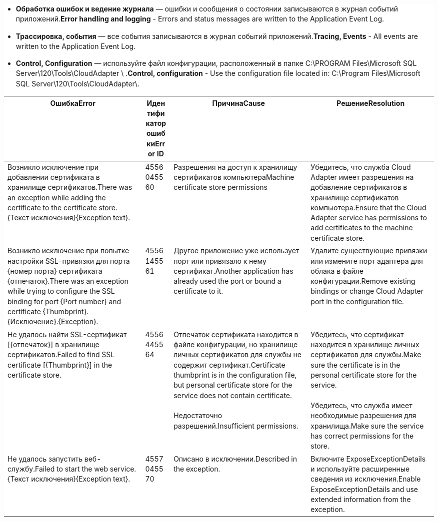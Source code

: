 -   <span data-ttu-id="76aa6-146">**Обработка ошибок и ведение журнала** — ошибки и сообщения о состоянии записываются в журнал событий приложений.</span><span class="sxs-lookup"><span data-stu-id="76aa6-146">**Error handling and logging** - Errors and status messages are written to the Application Event Log.</span></span>  
  
-   <span data-ttu-id="76aa6-147">**Трассировка, события** — все события записываются в журнал событий приложений.</span><span class="sxs-lookup"><span data-stu-id="76aa6-147">**Tracing, Events** - All events are written to the Application Event Log.</span></span>  
  
-   <span data-ttu-id="76aa6-148">**Control, Configuration** — используйте файл конфигурации, расположенный в папке C:\PROGRAM Files\Microsoft SQL Server\120\Tools\CloudAdapter \\ .</span><span class="sxs-lookup"><span data-stu-id="76aa6-148">**Control, configuration** - Use the configuration file located in:  C:\Program Files\Microsoft SQL Server\120\Tools\CloudAdapter\\.</span></span>  
  
|<span data-ttu-id="76aa6-149">Ошибка</span><span class="sxs-lookup"><span data-stu-id="76aa6-149">Error</span></span>|<span data-ttu-id="76aa6-150">Идентификатор ошибки</span><span class="sxs-lookup"><span data-stu-id="76aa6-150">Error ID</span></span>|<span data-ttu-id="76aa6-151">Причина</span><span class="sxs-lookup"><span data-stu-id="76aa6-151">Cause</span></span>|<span data-ttu-id="76aa6-152">Решение</span><span class="sxs-lookup"><span data-stu-id="76aa6-152">Resolution</span></span>|  
|-----------|--------------|-----------|----------------|  
|<span data-ttu-id="76aa6-153">Возникло исключение при добавлении сертификата в хранилище сертификатов.</span><span class="sxs-lookup"><span data-stu-id="76aa6-153">There was an exception while adding the certificate to the certificate store.</span></span> <span data-ttu-id="76aa6-154">{Текст исключения}</span><span class="sxs-lookup"><span data-stu-id="76aa6-154">{Exception text}.</span></span>|<span data-ttu-id="76aa6-155">45560</span><span class="sxs-lookup"><span data-stu-id="76aa6-155">45560</span></span>|<span data-ttu-id="76aa6-156">Разрешения на доступ к хранилищу сертификатов компьютера</span><span class="sxs-lookup"><span data-stu-id="76aa6-156">Machine certificate store permissions</span></span>|<span data-ttu-id="76aa6-157">Убедитесь, что служба Cloud Adapter имеет разрешения на добавление сертификатов в хранилище сертификатов компьютера.</span><span class="sxs-lookup"><span data-stu-id="76aa6-157">Ensure that the Cloud Adapter service has permissions to add certificates to the machine certificate store.</span></span>|  
|<span data-ttu-id="76aa6-158">Возникло исключение при попытке настройки SSL-привязки для порта {номер порта} сертификата {отпечаток}.</span><span class="sxs-lookup"><span data-stu-id="76aa6-158">There was an exception while trying to configure the SSL binding for port {Port number} and certificate {Thumbprint}.</span></span> <span data-ttu-id="76aa6-159">{Исключение}.</span><span class="sxs-lookup"><span data-stu-id="76aa6-159">{Exception}.</span></span>|<span data-ttu-id="76aa6-160">45561</span><span class="sxs-lookup"><span data-stu-id="76aa6-160">45561</span></span>|<span data-ttu-id="76aa6-161">Другое приложение уже использует порт или привязало к нему сертификат.</span><span class="sxs-lookup"><span data-stu-id="76aa6-161">Another application has already used the port or bound a certificate to it.</span></span>|<span data-ttu-id="76aa6-162">Удалите существующие привязки или измените порт адаптера для облака в файле конфигурации.</span><span class="sxs-lookup"><span data-stu-id="76aa6-162">Remove existing bindings or change Cloud Adapter port in the configuration file.</span></span>|  
|<span data-ttu-id="76aa6-163">Не удалось найти SSL-сертификат [{отпечаток}] в хранилище сертификатов.</span><span class="sxs-lookup"><span data-stu-id="76aa6-163">Failed to find SSL certificate [{Thumbprint}] in the certificate store.</span></span>|<span data-ttu-id="76aa6-164">45564</span><span class="sxs-lookup"><span data-stu-id="76aa6-164">45564</span></span>|<span data-ttu-id="76aa6-165">Отпечаток сертификата находится в файле конфигурации, но хранилище личных сертификатов для службы не содержит сертификат.</span><span class="sxs-lookup"><span data-stu-id="76aa6-165">Certificate thumbprint is in the configuration file, but personal certificate store for the service does not contain certificate.</span></span><br /><br /> <span data-ttu-id="76aa6-166">Недостаточно разрешений.</span><span class="sxs-lookup"><span data-stu-id="76aa6-166">Insufficient permissions.</span></span>|<span data-ttu-id="76aa6-167">Убедитесь, что сертификат находится в хранилище личных сертификатов для службы.</span><span class="sxs-lookup"><span data-stu-id="76aa6-167">Make sure the certificate is in the personal certificate store for the service.</span></span><br /><br /> <span data-ttu-id="76aa6-168">Убедитесь, что служба имеет необходимые разрешения для хранилища.</span><span class="sxs-lookup"><span data-stu-id="76aa6-168">Make sure the service has correct permissions for the store.</span></span>|  
|<span data-ttu-id="76aa6-169">Не удалось запустить веб-службу.</span><span class="sxs-lookup"><span data-stu-id="76aa6-169">Failed to start the web service.</span></span> <span data-ttu-id="76aa6-170">{Текст исключения}</span><span class="sxs-lookup"><span data-stu-id="76aa6-170">{Exception text}.</span></span>|<span data-ttu-id="76aa6-171">45570</span><span class="sxs-lookup"><span data-stu-id="76aa6-171">45570</span></span>|<span data-ttu-id="76aa6-172">Описано в исключении.</span><span class="sxs-lookup"><span data-stu-id="76aa6-172">Described in the exception.</span></span>|<span data-ttu-id="76aa6-173">Включите ExposeExceptionDetails и используйте расширенные сведения из исключения.</span><span class="sxs-lookup"><span data-stu-id="76aa6-173">Enable ExposeExceptionDetails and use extended information from the exception.</span></span>|  